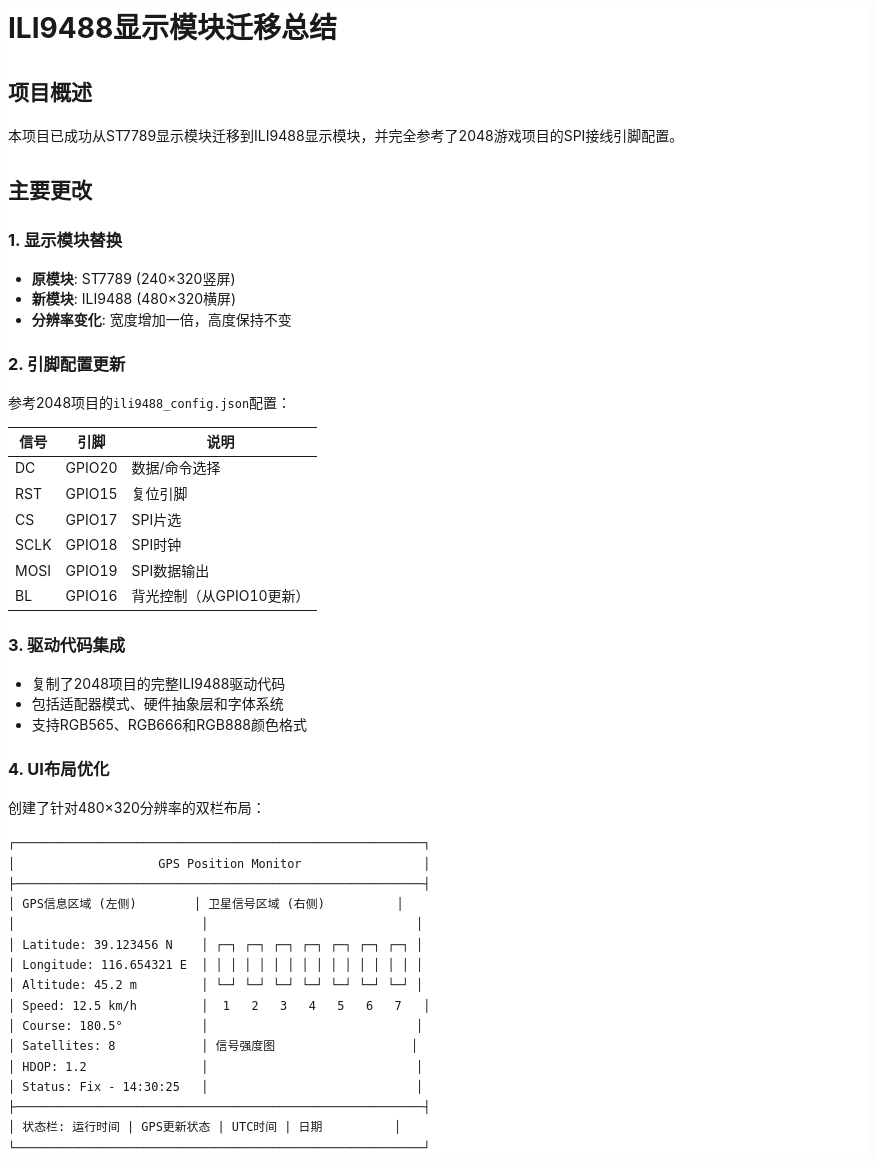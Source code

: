 # ILI9488显示模块迁移总结

## 项目概述

本项目已成功从ST7789显示模块迁移到ILI9488显示模块，并完全参考了2048游戏项目的SPI接线引脚配置。

## 主要更改

### 1. 显示模块替换
- **原模块**: ST7789 (240×320竖屏)
- **新模块**: ILI9488 (480×320横屏)
- **分辨率变化**: 宽度增加一倍，高度保持不变

### 2. 引脚配置更新
参考2048项目的`ili9488_config.json`配置：

| 信号 | 引脚 | 说明 |
|------|------|------|
| DC | GPIO20 | 数据/命令选择 |
| RST | GPIO15 | 复位引脚 |
| CS | GPIO17 | SPI片选 |
| SCLK | GPIO18 | SPI时钟 |
| MOSI | GPIO19 | SPI数据输出 |
| BL | GPIO16 | 背光控制（从GPIO10更新） |

### 3. 驱动代码集成
- 复制了2048项目的完整ILI9488驱动代码
- 包括适配器模式、硬件抽象层和字体系统
- 支持RGB565、RGB666和RGB888颜色格式

### 4. UI布局优化
创建了针对480×320分辨率的双栏布局：

```
┌─────────────────────────────────────────────────────────┐
│                    GPS Position Monitor                 │
├─────────────────────────────────────────────────────────┤
│ GPS信息区域 (左侧)        │ 卫星信号区域 (右侧)          │
│                          │                             │
│ Latitude: 39.123456 N    │ ┌─┐ ┌─┐ ┌─┐ ┌─┐ ┌─┐ ┌─┐ ┌─┐ │
│ Longitude: 116.654321 E  │ │ │ │ │ │ │ │ │ │ │ │ │ │ │ │
│ Altitude: 45.2 m         │ └─┘ └─┘ └─┘ └─┘ └─┘ └─┘ └─┘ │
│ Speed: 12.5 km/h         │  1   2   3   4   5   6   7   │
│ Course: 180.5°           │                             │
│ Satellites: 8            │ 信号强度图                   │
│ HDOP: 1.2                │                             │
│ Status: Fix - 14:30:25   │                             │
├─────────────────────────────────────────────────────────┤
│ 状态栏: 运行时间 | GPS更新状态 | UTC时间 | 日期          │
└─────────────────────────────────────────────────────────┘
```
